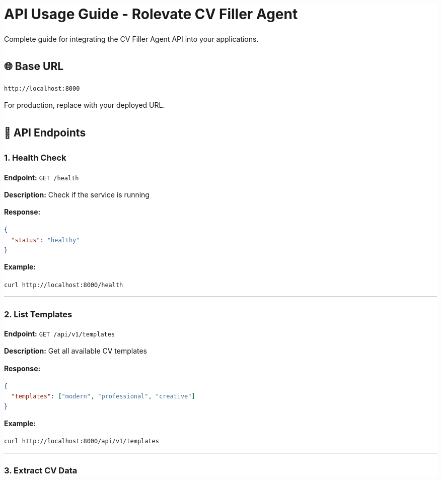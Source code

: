 # API Usage Guide - Rolevate CV Filler Agent

Complete guide for integrating the CV Filler Agent API into your applications.

## 🌐 Base URL

```
http://localhost:8000
```

For production, replace with your deployed URL.

## 📡 API Endpoints

### 1. Health Check

**Endpoint:** `GET /health`

**Description:** Check if the service is running

**Response:**
```json
{
  "status": "healthy"
}
```

**Example:**
```bash
curl http://localhost:8000/health
```

---

### 2. List Templates

**Endpoint:** `GET /api/v1/templates`

**Description:** Get all available CV templates

**Response:**
```json
{
  "templates": ["modern", "professional", "creative"]
}
```

**Example:**
```bash
curl http://localhost:8000/api/v1/templates
```

---

### 3. Extract CV Data
